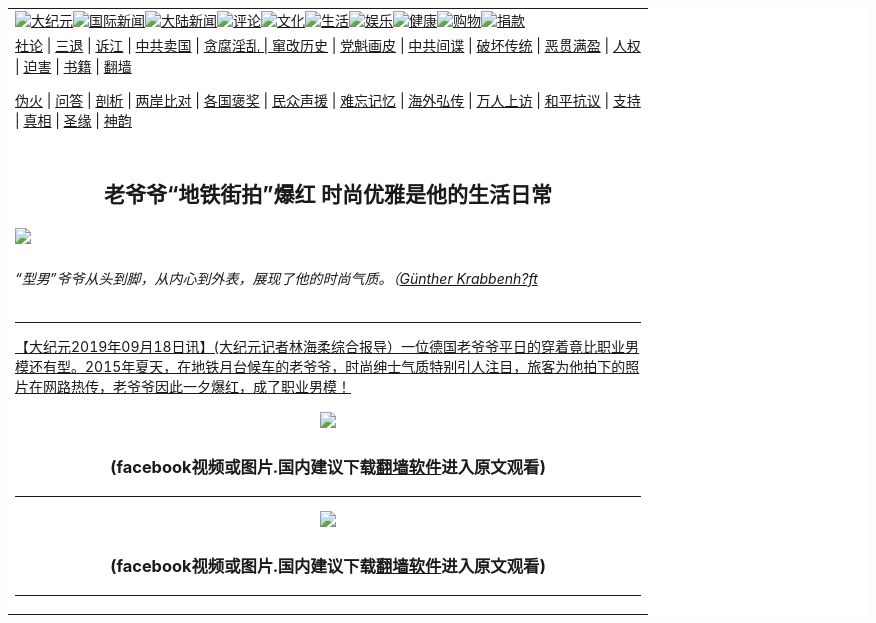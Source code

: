 <a name="1" id="1" target="_blank"></a><span id="1"></span>
<table border="0"><tr><td colspan="2" VALIGN=TOP><a href="https://github.com/woywz155/djy/blob/master/gb/nsc413.md#1"><img src="https://raw.githubusercontent.com/woywz155/www/master/t/djy/1.jpg" title="大纪元"></a><a href="https://github.com/woywz155/djy/blob/master/gb/n24hr.md#1"><img src="https://raw.githubusercontent.com/woywz155/www/master/t/djy/3.jpg" title="国际新闻"></a><a href="https://github.com/woywz155/djy/blob/master/gb/nsc413.md#1"><img src="https://raw.githubusercontent.com/woywz155/www/master/t/djy/4.jpg" title="大陆新闻"></a><a href="https://github.com/woywz155/djy/blob/master/gb/news392.md#1"><img src="https://raw.githubusercontent.com/woywz155/www/master/t/djy/5.jpg" title="评论"></a><a href="https://github.com/woywz155/djy/blob/master/gb/news2007.md#1"><img src="https://raw.githubusercontent.com/woywz155/www/master/t/djy/6.jpg" title="文化"></a><a href="https://github.com/woywz155/djy/blob/master/gb/news2008.md#1"><img src="https://raw.githubusercontent.com/woywz155/www/master/t/djy/7.jpg" title="生活"></a><a href="https://github.com/woywz155/djy/blob/master/gb/ncyule.md#1"><img src="https://raw.githubusercontent.com/woywz155/www/master/t/djy/8.jpg" title="娱乐"></a><a href="https://github.com/woywz155/djy/blob/master/gb/nsc1002.md#1"><img src="https://raw.githubusercontent.com/woywz155/www/master/t/djy/9.jpg" title="健康"><a href="https://www.youlucky.com"><img src="https://raw.githubusercontent.com/woywz155/www/master/t/djy/10.jpg" title="购物"></a><a href="https://www.supportepoch.org/donation?utm_medium=epochtimes&utm_source=referral&utm_campaign=donate_button_djyhomepage"><img src="https://raw.githubusercontent.com/woywz155/www/master/t/djy/12.jpg" title="捐款"></a></td></tr>
<tr><td colspan="2" VALIGN=TOP><a target="_blank" href="https://git.io/fjCRf">社论</a> | <a target="_blank" href="https://github.com/woywz155/djy/blob/master/gb/nf5657.md#1">三退</a> | <a target="_blank" href="https://github.com/woywz155/djy/blob/master/gb/nf6123.md#1">诉江</a> | <a target="_blank" href="https://github.com/woywz155/djy/blob/master/gb/nf1176117.md#1">中共卖国</a> | <a target="_blank" href="https://github.com/woywz155/djy/blob/master/gb/nf5773.md#1">贪腐淫乱 | <a target="_blank" href="https://github.com/woywz155/djy/blob/master/gb/nf1176115.md#1">窜改历史</a> | <a target="_blank" href="https://github.com/woywz155/djy/blob/master/gb/nf1176107.md#1">党魁画皮</a> | <a target="_blank" href="https://github.com/woywz155/djy/blob/master/gb/nf1320400.md#1">中共间谍</a> | <a target="_blank" href="https://github.com/woywz155/djy/blob/master/gb/nf1176114.md#1">破坏传统</a> | <a target="_blank" href="https://github.com/woywz155/djy/blob/master/gb/nf5287.md#1">恶贯满盈</a> | <a target="_blank" href="https://github.com/woywz155/djy/blob/master/gb/ncid278.md#1">人权</a> | <a target="_blank" href="https://github.com/woywz155/djy/blob/master/gb/nf1176111.md#1">迫害</a> | <a target="_blank" href="https://github.com/woywz155/djy/blob/master/gb/nf1235328.md#1">书籍</a> | <a target="_blank" href="https://github.com/woywz155/www/blob/master/README.md?zsrh#1">翻墙</a></p><p><a target="_blank" href="https://github.com/woywz155/djy/blob/master/gb/nf5562.md#1">伪火</a> | <a target="_blank" href="https://github.com/woywz155/djy/blob/master/gb/nf4378.md#1">问答</a> | <a target="_blank" href="https://github.com/woywz155/djy/blob/master/gb/nf5792.md#1">剖析</a> | <a target="_blank" href="https://github.com/woywz155/djy/blob/master/gb/nf5735.md#1">两岸比对</a> | <a target="_blank" href="https://github.com/woywz155/djy/blob/master/gb/nf6119.md#1">各国褒奖</a> | <a target="_blank" href="https://github.com/woywz155/djy/blob/master/gb/nf6120.md#1">民众声援</a> | <a target="_blank" href="https://github.com/woywz155/djy/blob/master/gb/nf1188594.md#1">难忘记忆</a> | <a target="_blank" href="https://github.com/woywz155/djy/blob/master/gb/nf3180.md#1">海外弘传</a> | <a target="_blank" href="https://github.com/woywz155/djy/blob/master/gb/nf5410.md#1">万人上访</a> | <a target="_blank" href="https://github.com/woywz155/ntdtv/blob/master/gb/prog1530_1.md#1">和平抗议</a> | <a target="_blank" href="https://github.com/woywz155/djy/blob/master/gb/nf4386.md#1">支持</a> | <a target="_blank" href="https://github.com/woywz155/djy/blob/master/gb/nf4389.md#1">真相</a> | <a target="_blank" href="https://github.com/woywz155/djy/blob/master/gb/nf5790.md#1">圣缘</a> | <a target="_blank" href="https://github.com/woywz155/djy/blob/master/gb/nf4786.md#1">神韵</a></td></tr>
<tr><td VALIGN=TOP width="626"><h2 align=center>老爷爷“地铁街拍”爆红 时尚优雅是他的生活日常</h2>
<img src="http://i.epochtimes.com/assets/uploads/2019/09/1d0af408da8d4854556667abc1443db2-600x400.jpg" />
<h6>“型男”爷爷从头到脚，从内心到外表，展现了他的时尚气质。（<a target="_blank" href="https://www.facebook.com/gunther.krabbenhoft" rel="noopener" target="_blank">Günther Krabbenh?ft
</h6>
<hr>
	<p>【大纪元2019年09月18日讯】(大纪元记者林海柔综合报导）一位德国老爷爷平日的穿着竟比职业男模还有型。2015年夏天，在地铁月台候车的老爷爷，时尚绅士气质特别引人注目，旅客为他拍下的照片在网路热传，老爷爷因此一夕爆红，成了职业男模！</p>
<p><center><a src=></a><img width="600" src="https://raw.githubusercontent.com/woywz155/www/master/t/ntdtv/facebook.jpg" ><h3 align=center>(facebook视频或图片.国内建议下载<a href="https://git.io/JesJV">翻墙软件</a>进入原文观看)</h3><hr><a src="https://www.facebook.com/plugins/post.php?href=https%3A%2F%2Fwww.facebook.com%2Fkoonepics%2Fphotos%2Fa.1547656938790180%2F1547657318790142%2F%3Ftype%3D3&amp;width=500&amp;show_text=false&amp;height=498&amp;appId" width="500" b="498"></a></center><center><a src=></a><img width="600" src="https://raw.githubusercontent.com/woywz155/www/master/t/ntdtv/facebook.jpg" ><h3 align=center>(facebook视频或图片.国内建议下载<a href="https://git.io/JesJV">翻墙软件</a>进入原文观看)</h3><hr><a src="https://www.facebook.com/plugins/post.php?href=https%3A%2F%2Fwww.facebook.com%2Fkoonepics%2Fphotos%2Fa.1547656938790180%2F1547657305456810%2F%3Ftype%3D3&amp;width=500&amp;show_text=false&amp;height=333&amp;appId" width="500" b="333"></a></center></p>